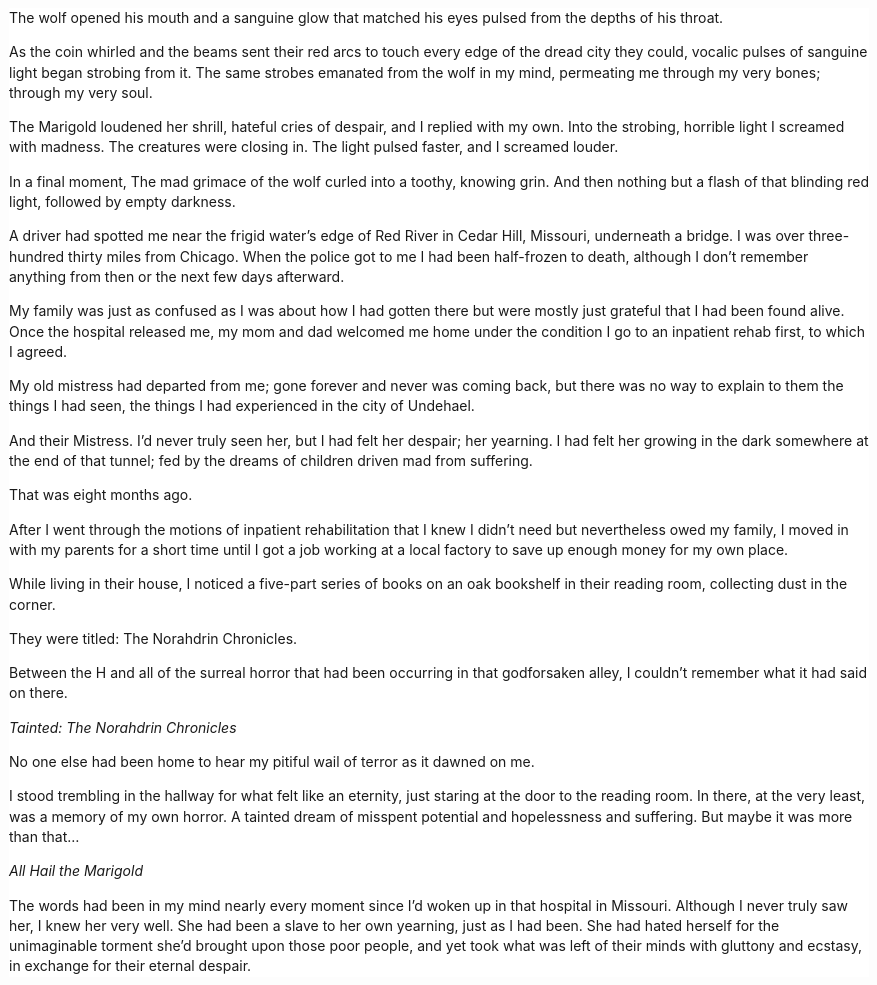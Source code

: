 The wolf opened his mouth and a sanguine glow that matched his eyes pulsed from the depths of his throat.

As the coin whirled and the beams sent their red arcs to touch every edge of the dread city they could, vocalic pulses of sanguine light began strobing from it. The same strobes emanated from the wolf in my mind, permeating me through my very bones; through my very soul.

The Marigold loudened her shrill, hateful cries of despair, and I replied with my own. Into the strobing, horrible light I screamed with madness. The creatures were closing in. The light pulsed faster, and I screamed louder.

In a final moment, The mad grimace of the wolf curled into a toothy, knowing grin. And then nothing but a flash of that blinding red light, followed by empty darkness.

A driver had spotted me near the frigid water’s edge of Red River in Cedar Hill, Missouri, underneath a bridge. I was over three-hundred thirty miles from Chicago. When the police got to me I had been half-frozen to death, although I don’t remember anything from then or the next few days afterward.

My family was just as confused as I was about how I had gotten there but were mostly just grateful that I had been found alive. Once the hospital released me, my mom and dad welcomed me home under the condition I go to an inpatient rehab first, to which I agreed.

My old mistress had departed from me; gone forever and never was coming back, but there was no way to explain to them the things I had seen, the things I had experienced in the city of Undehael.

And their Mistress. I’d never truly seen her, but I had felt her despair; her yearning. I had felt her growing in the dark somewhere at the end of that tunnel; fed by the dreams of children driven mad from suffering.

That was eight months ago.

After I went through the motions of inpatient rehabilitation that I knew I didn’t need but nevertheless owed my family, I moved in with my parents for a short time until I got a job working at a local factory to save up enough money for my own place.

While living in their house, I noticed a five-part series of books on an oak bookshelf in their reading room, collecting dust in the corner.

They were titled: The Norahdrin Chronicles.

Between the H and all of the surreal horror that had been occurring in that godforsaken alley, I couldn’t remember what it had said on there.

*Tainted: The Norahdrin Chronicles*

No one else had been home to hear my pitiful wail of terror as it dawned on me.

I stood trembling in the hallway for what felt like an eternity, just staring at the door to the reading room. In there, at the very least, was a memory of my own horror. A tainted dream of misspent potential and hopelessness and suffering. But maybe it was more than that…

*All Hail the Marigold*

The words had been in my mind nearly every moment since I’d woken up in that hospital in Missouri. Although I never truly saw her, I knew her very well. She had been a slave to her own yearning, just as I had been. She had hated herself for the unimaginable torment she’d brought upon those poor people, and yet took what was left of their minds with gluttony and ecstasy, in exchange for their eternal despair.
